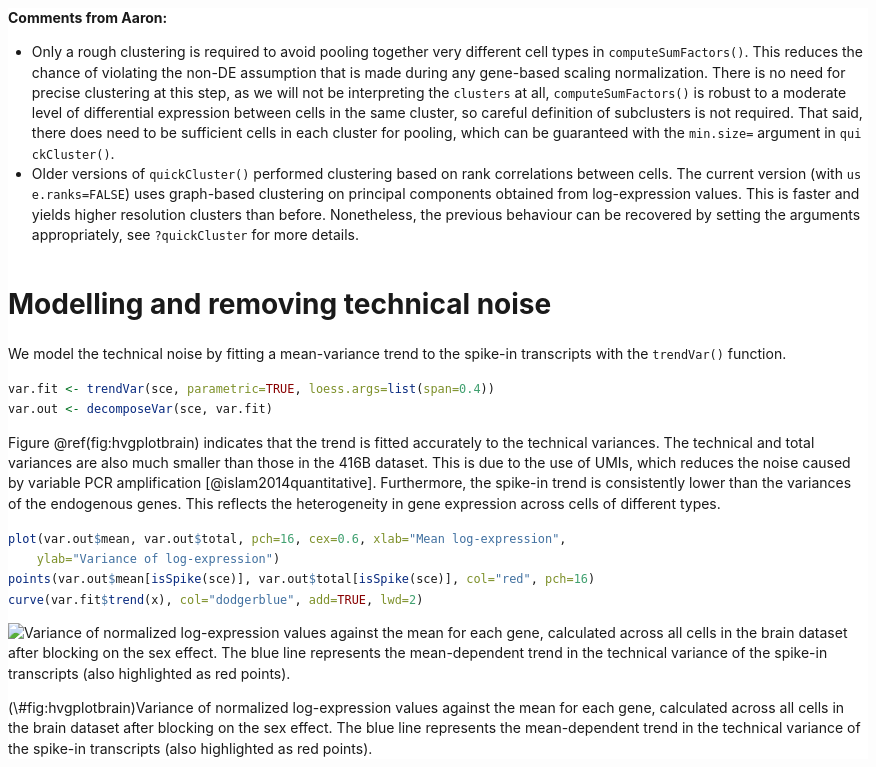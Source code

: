 __Comments from Aaron:__

- Only a rough clustering is required to avoid pooling together very different cell types in `computeSumFactors()`.
This reduces the chance of violating the non-DE assumption that is made during any gene-based scaling normalization.
There is no need for precise clustering at this step, as we will not be interpreting the `clusters` at all, 
`computeSumFactors()` is robust to a moderate level of differential expression between cells in the same cluster, so careful definition of subclusters is not required.
That said, there does need to be sufficient cells in each cluster for pooling, which can be guaranteed with the `min.size=` argument in `quickCluster()`.
- Older versions of `quickCluster()` performed clustering based on rank correlations between cells.
The current version (with `use.ranks=FALSE`) uses graph-based clustering on principal components obtained from log-expression values.
This is faster and yields higher resolution clusters than before.
Nonetheless, the previous behaviour can be recovered by setting the arguments appropriately, see `?quickCluster` for more details.



# Modelling and removing technical noise

We model the technical noise by fitting a mean-variance trend to the spike-in transcripts with the `trendVar()` function.


```r
var.fit <- trendVar(sce, parametric=TRUE, loess.args=list(span=0.4))
var.out <- decomposeVar(sce, var.fit)
```

Figure \@ref(fig:hvgplotbrain) indicates that the trend is fitted accurately to the technical variances.
The technical and total variances are also much smaller than those in the 416B dataset.
This is due to the use of UMIs, which reduces the noise caused by variable PCR amplification [@islam2014quantitative].
Furthermore, the spike-in trend is consistently lower than the variances of the endogenous genes.
This reflects the heterogeneity in gene expression across cells of different types.


```r
plot(var.out$mean, var.out$total, pch=16, cex=0.6, xlab="Mean log-expression", 
    ylab="Variance of log-expression")
points(var.out$mean[isSpike(sce)], var.out$total[isSpike(sce)], col="red", pch=16)
curve(var.fit$trend(x), col="dodgerblue", add=TRUE, lwd=2)
```

<div class="figure">
<img src="umis_files/figure-html/hvgplotbrain-1.png" alt="Variance of normalized log-expression values against the mean for each gene, calculated across all cells in the brain dataset after blocking on the sex effect. The blue line represents the mean-dependent trend in the technical variance of the spike-in transcripts (also highlighted as red points)." width="100%" />
<p class="caption">(\#fig:hvgplotbrain)Variance of normalized log-expression values against the mean for each gene, calculated across all cells in the brain dataset after blocking on the sex effect. The blue line represents the mean-dependent trend in the technical variance of the spike-in transcripts (also highlighted as red points).</p>
</div>
